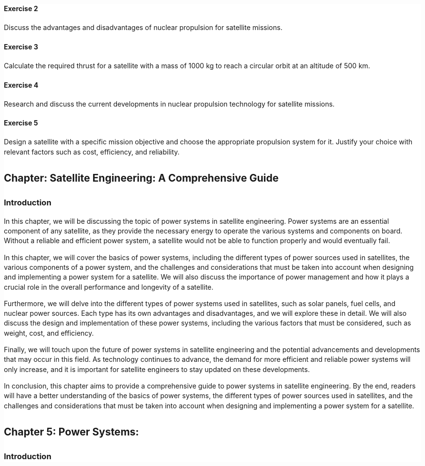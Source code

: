 #### Exercise 2
Discuss the advantages and disadvantages of nuclear propulsion for satellite missions.

#### Exercise 3
Calculate the required thrust for a satellite with a mass of 1000 kg to reach a circular orbit at an altitude of 500 km.

#### Exercise 4
Research and discuss the current developments in nuclear propulsion technology for satellite missions.

#### Exercise 5
Design a satellite with a specific mission objective and choose the appropriate propulsion system for it. Justify your choice with relevant factors such as cost, efficiency, and reliability.


## Chapter: Satellite Engineering: A Comprehensive Guide

### Introduction

In this chapter, we will be discussing the topic of power systems in satellite engineering. Power systems are an essential component of any satellite, as they provide the necessary energy to operate the various systems and components on board. Without a reliable and efficient power system, a satellite would not be able to function properly and would eventually fail.

In this chapter, we will cover the basics of power systems, including the different types of power sources used in satellites, the various components of a power system, and the challenges and considerations that must be taken into account when designing and implementing a power system for a satellite. We will also discuss the importance of power management and how it plays a crucial role in the overall performance and longevity of a satellite.

Furthermore, we will delve into the different types of power systems used in satellites, such as solar panels, fuel cells, and nuclear power sources. Each type has its own advantages and disadvantages, and we will explore these in detail. We will also discuss the design and implementation of these power systems, including the various factors that must be considered, such as weight, cost, and efficiency.

Finally, we will touch upon the future of power systems in satellite engineering and the potential advancements and developments that may occur in this field. As technology continues to advance, the demand for more efficient and reliable power systems will only increase, and it is important for satellite engineers to stay updated on these developments.

In conclusion, this chapter aims to provide a comprehensive guide to power systems in satellite engineering. By the end, readers will have a better understanding of the basics of power systems, the different types of power sources used in satellites, and the challenges and considerations that must be taken into account when designing and implementing a power system for a satellite. 


## Chapter 5: Power Systems:




### Introduction
